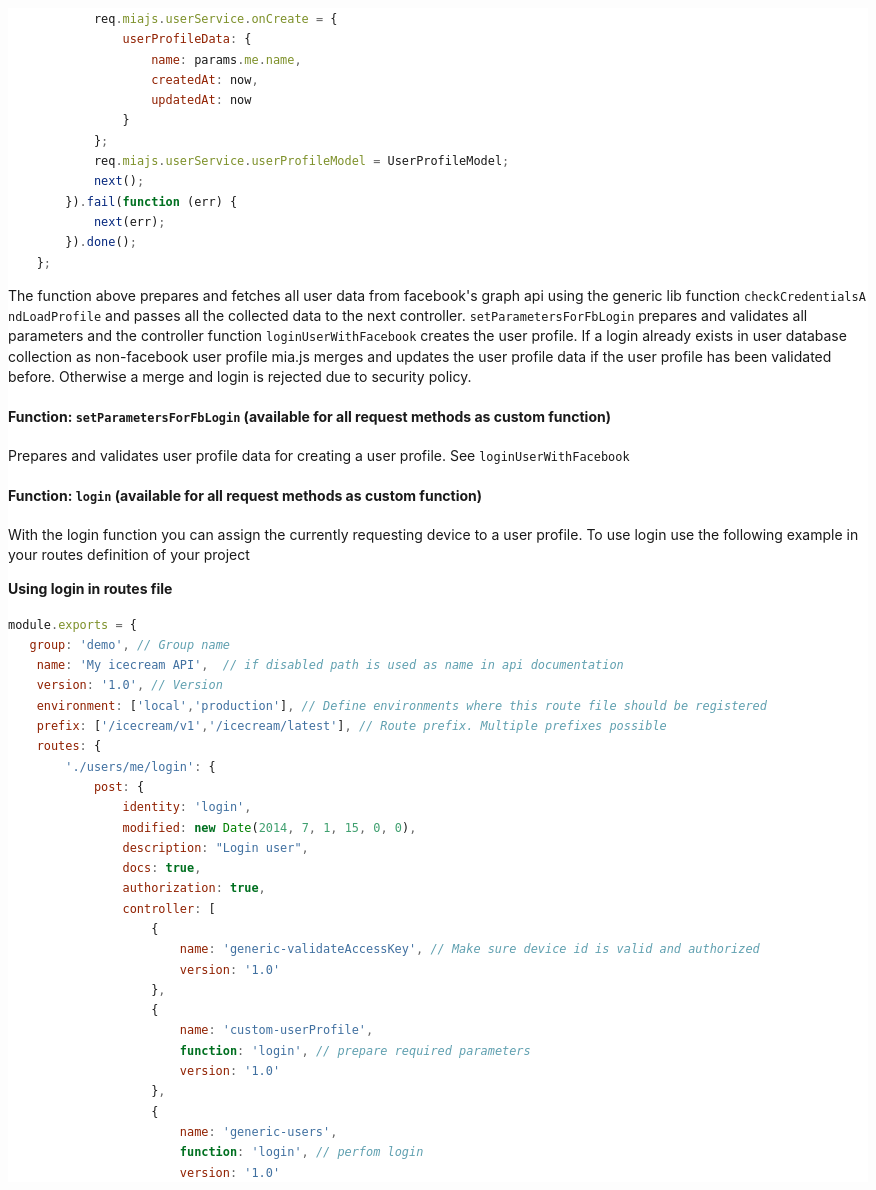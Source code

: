 ```js
            req.miajs.userService.onCreate = {
                userProfileData: {
                    name: params.me.name,
                    createdAt: now,
                    updatedAt: now
                }
            };
            req.miajs.userService.userProfileModel = UserProfileModel;
            next();
        }).fail(function (err) {
            next(err);
        }).done();
    };
```

The function above prepares and fetches all user data from facebook's graph api using the generic lib function `checkCredentialsAndLoadProfile` and passes all the collected data to the next controller. `setParametersForFbLogin` prepares and validates all parameters and the controller function `loginUserWithFacebook` creates the user profile.
If a login already exists in user database collection as non-facebook user profile mia.js merges and updates the user profile data if the user profile has been validated before. Otherwise a merge and login is rejected due to security policy.

#### Function: `setParametersForFbLogin` (available for all request methods as custom function)
Prepares and validates user profile data for creating a user profile. See `loginUserWithFacebook`

#### Function: `login` (available for all request methods as custom function)
With the login function you can assign the currently requesting device to a user profile. To use login use the following example in your routes definition of your project

**Using login in routes file**
```js
module.exports = {
   group: 'demo', // Group name
    name: 'My icecream API',  // if disabled path is used as name in api documentation
    version: '1.0', // Version
    environment: ['local','production'], // Define environments where this route file should be registered
    prefix: ['/icecream/v1','/icecream/latest'], // Route prefix. Multiple prefixes possible
    routes: {
        './users/me/login': {
            post: {
                identity: 'login',
                modified: new Date(2014, 7, 1, 15, 0, 0),
                description: "Login user",
                docs: true,
                authorization: true,
                controller: [
                    {
                        name: 'generic-validateAccessKey', // Make sure device id is valid and authorized
                        version: '1.0'
                    },
                    {
                        name: 'custom-userProfile',
                        function: 'login', // prepare required parameters
                        version: '1.0'
                    },
                    {
                        name: 'generic-users',
                        function: 'login', // perfom login
                        version: '1.0'
```